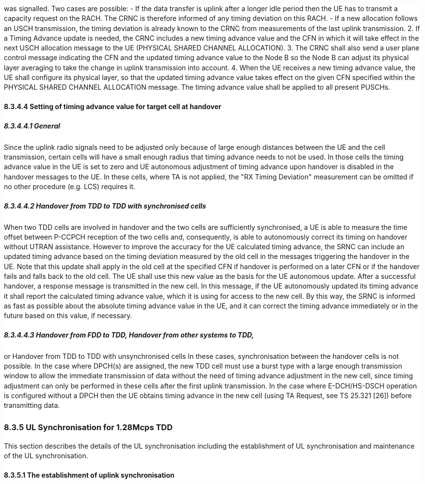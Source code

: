 was signalled. Two cases are possible:
\- If the data transfer is uplink after a longer idle period then the UE has
to transmit a capacity request on the RACH. The CRNC is therefore informed of
any timing deviation on this RACH.
\- If a new allocation follows an USCH transmission, the timing deviation is
already known to the CRNC from measurements of the last uplink transmission.
2\. If a Timing Advance update is needed, the CRNC includes a new timing
advance value and the CFN in which it will take effect in the next USCH
allocation message to the UE (PHYSICAL SHARED CHANNEL ALLOCATION).
3\. The CRNC shall also send a user plane control message indicating the CFN
and the updated timing advance value to the Node B so the Node B can adjust
its physical layer averaging to take the change in uplink transmission into
account.
4\. When the UE receives a new timing advance value, the UE shall configure
its physical layer, so that the updated timing advance value takes effect on
the given CFN specified within the PHYSICAL SHARED CHANNEL ALLOCATION message.
The timing advance value shall be applied to all present PUSCHs.
#### 8.3.4.4 Setting of timing advance value for target cell at handover
##### 8.3.4.4.1 General
Since the uplink radio signals need to be adjusted only because of large
enough distances between the UE and the cell transmission, certain cells will
have a small enough radius that timing advance needs to not be used. In those
cells the timing advance value in the UE is set to zero and UE autonomous
adjustment of timing advance upon handover is disabled in the handover
messages to the UE.
In these cells, where TA is not applied, the "RX Timing Deviation" measurement
can be omitted if no other procedure (e.g. LCS) requires it.
##### 8.3.4.4.2 Handover from TDD to TDD with synchronised cells
When two TDD cells are involved in handover and the two cells are sufficiently
synchronised, a UE is able to measure the time offset between P-CCPCH
reception of the two cells and, consequently, is able to autonomously correct
its timing on handover without UTRAN assistance. However to improve the
accuracy for the UE calculated timing advance, the SRNC can include an updated
timing advance based on the timing deviation measured by the old cell in the
messages triggering the handover in the UE. Note that this update shall apply
in the old cell at the specified CFN if handover is performed on a later CFN
or if the handover fails and falls back to the old cell. The UE shall use this
new value as the basis for the UE autonomous update.
After a successful handover, a response message is transmitted in the new
cell. In this message, if the UE autonomously updated its timing advance it
shall report the calculated timing advance value, which it is using for access
to the new cell. By this way, the SRNC is informed as fast as possible about
the absolute timing advance value in the UE, and it can correct the timing
advance immediately or in the future based on this value, if necessary.
##### 8.3.4.4.3 Handover from FDD to TDD, Handover from other systems to TDD,
or Handover from TDD to TDD with unsynchronised cells
In these cases, synchronisation between the handover cells is not possible. In
the case where DPCH(s) are assigned, the new TDD cell must use a burst type
with a large enough transmission window to allow the immediate transmission of
data without the need of timing advance adjustment in the new cell, since
timing adjustment can only be performed in these cells after the first uplink
transmission. In the case where E-DCH/HS-DSCH operation is configured without
a DPCH then the UE obtains timing advance in the new cell (using TA Request,
see TS 25.321 [26]) before transmitting data.
### 8.3.5 UL Synchronisation for 1.28Mcps TDD
This section describes the details of the UL synchronisation including the
establishment of UL synchronisation and maintenance of the UL synchronisation.
#### 8.3.5.1 The establishment of uplink synchronisation